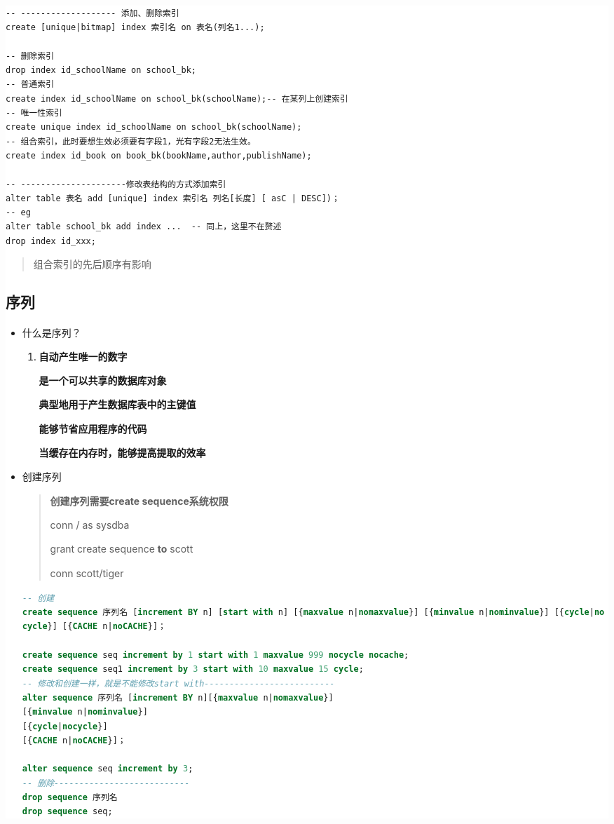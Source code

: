 ```mysql
-- ------------------- 添加、删除索引
create [unique|bitmap] index 索引名 on 表名(列名1...);

-- 删除索引
drop index id_schoolName on school_bk;
-- 普通索引
create index id_schoolName on school_bk(schoolName);-- 在某列上创建索引
-- 唯一性索引
create unique index id_schoolName on school_bk(schoolName);
-- 组合索引，此时要想生效必须要有字段1，光有字段2无法生效。
create index id_book on book_bk(bookName,author,publishName);

-- ---------------------修改表结构的方式添加索引
alter table 表名 add [unique] index 索引名 列名[长度] [ asC | DESC])；
-- eg
alter table school_bk add index ...  -- 同上，这里不在赘述
drop index id_xxx;
```

> 组合索引的先后顺序有影响

## 序列

- 什么是序列？

  1. **自动产生唯一的数字**

     **是一个可以共享的数据库对象**

     **典型地用于产生数据库表中的主键值**

     **能够节省应用程序的代码**

     **当缓存在内存时，能够提高提取的效率**

- 创建序列

  > **创建序列需要create sequence系统权限**
  >
  > conn / as sysdba
  >
  > grant create sequence **to** scott
  >
  > conn scott/tiger

  ```sql
  -- 创建
  create sequence 序列名 [increment BY n] [start with n] [{maxvalue n|nomaxvalue}] [{minvalue n|nominvalue}] [{cycle|nocycle}] [{CACHE n|noCACHE}]；
  
  create sequence seq increment by 1 start with 1 maxvalue 999 nocycle nocache;
  create sequence seq1 increment by 3 start with 10 maxvalue 15 cycle;
  -- 修改和创建一样，就是不能修改start with--------------------------
  alter sequence 序列名 [increment BY n][{maxvalue n|nomaxvalue}]
  [{minvalue n|nominvalue}]
  [{cycle|nocycle}]
  [{CACHE n|noCACHE}]；
  
  alter sequence seq increment by 3;
  -- 删除---------------------------
  drop sequence 序列名 
  drop sequence seq;
  ```
  